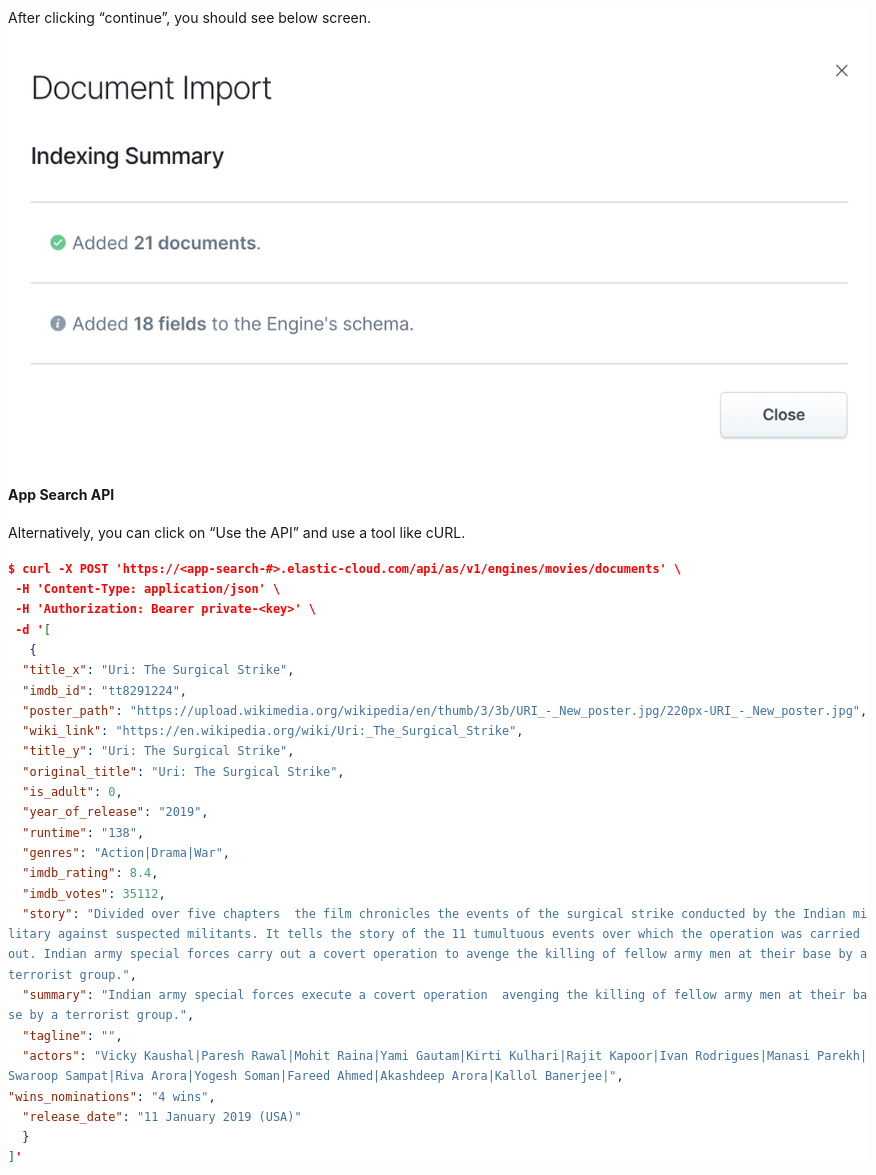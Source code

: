 After clicking “continue”, you should see below screen. 

![Document Import](../images/post-images/elastic-app-search-python/image19.png)

#### App Search API

Alternatively, you can click on “Use the API” and use a tool like cURL.

```json
$ curl -X POST 'https://<app-search-#>.elastic-cloud.com/api/as/v1/engines/movies/documents' \
 -H 'Content-Type: application/json' \
 -H 'Authorization: Bearer private-<key>' \
 -d '[
   {
  "title_x": "Uri: The Surgical Strike",
  "imdb_id": "tt8291224",
  "poster_path": "https://upload.wikimedia.org/wikipedia/en/thumb/3/3b/URI_-_New_poster.jpg/220px-URI_-_New_poster.jpg",
  "wiki_link": "https://en.wikipedia.org/wiki/Uri:_The_Surgical_Strike",
  "title_y": "Uri: The Surgical Strike",
  "original_title": "Uri: The Surgical Strike",
  "is_adult": 0,
  "year_of_release": "2019",
  "runtime": "138",
  "genres": "Action|Drama|War",
  "imdb_rating": 8.4,
  "imdb_votes": 35112,
  "story": "Divided over five chapters  the film chronicles the events of the surgical strike conducted by the Indian military against suspected militants. It tells the story of the 11 tumultuous events over which the operation was carried out. Indian army special forces carry out a covert operation to avenge the killing of fellow army men at their base by a terrorist group.",
  "summary": "Indian army special forces execute a covert operation  avenging the killing of fellow army men at their base by a terrorist group.",
  "tagline": "",
  "actors": "Vicky Kaushal|Paresh Rawal|Mohit Raina|Yami Gautam|Kirti Kulhari|Rajit Kapoor|Ivan Rodrigues|Manasi Parekh|Swaroop Sampat|Riva Arora|Yogesh Soman|Fareed Ahmed|Akashdeep Arora|Kallol Banerjee|",
"wins_nominations": "4 wins",
  "release_date": "11 January 2019 (USA)"
  }    
]'
```
